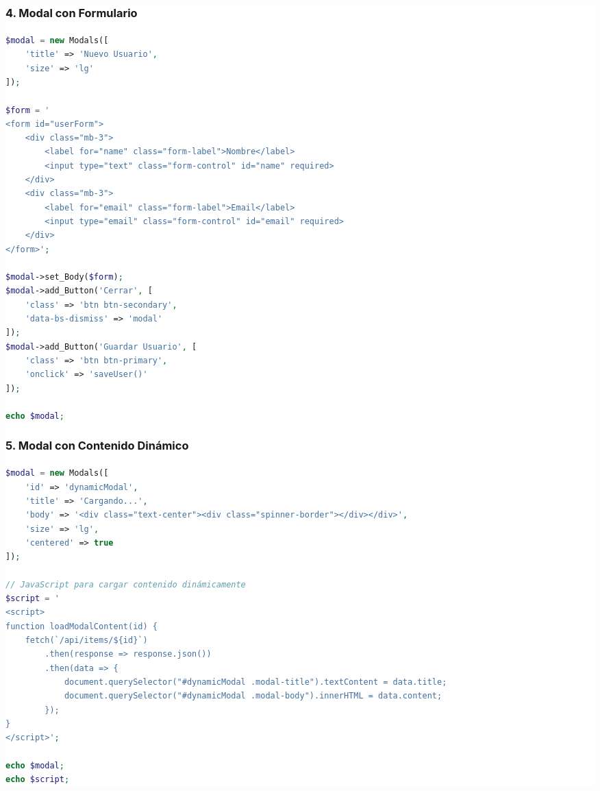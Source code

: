 ### 4. Modal con Formulario
```php
$modal = new Modals([
    'title' => 'Nuevo Usuario',
    'size' => 'lg'
]);

$form = '
<form id="userForm">
    <div class="mb-3">
        <label for="name" class="form-label">Nombre</label>
        <input type="text" class="form-control" id="name" required>
    </div>
    <div class="mb-3">
        <label for="email" class="form-label">Email</label>
        <input type="email" class="form-control" id="email" required>
    </div>
</form>';

$modal->set_Body($form);
$modal->add_Button('Cerrar', [
    'class' => 'btn btn-secondary',
    'data-bs-dismiss' => 'modal'
]);
$modal->add_Button('Guardar Usuario', [
    'class' => 'btn btn-primary',
    'onclick' => 'saveUser()'
]);

echo $modal;
```

### 5. Modal con Contenido Dinámico
```php
$modal = new Modals([
    'id' => 'dynamicModal',
    'title' => 'Cargando...',
    'body' => '<div class="text-center"><div class="spinner-border"></div></div>',
    'size' => 'lg',
    'centered' => true
]);

// JavaScript para cargar contenido dinámicamente
$script = '
<script>
function loadModalContent(id) {
    fetch(`/api/items/${id}`)
        .then(response => response.json())
        .then(data => {
            document.querySelector("#dynamicModal .modal-title").textContent = data.title;
            document.querySelector("#dynamicModal .modal-body").innerHTML = data.content;
        });
}
</script>';

echo $modal;
echo $script;
```
